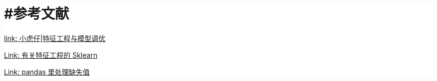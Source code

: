 



# #参考文献

[link: 小虎仔|特征工程与模型调优](https://zhuanlan.zhihu.com/p/38155122)

[Link: 有关特征工程的 Sklearn](https://scikit-learn.org/stable/modules/preprocessing.html)

[Link: pandas 里处理缺失值](https://pandas.pydata.org/pandas-docs/stable/user_guide/missing_data.html)



